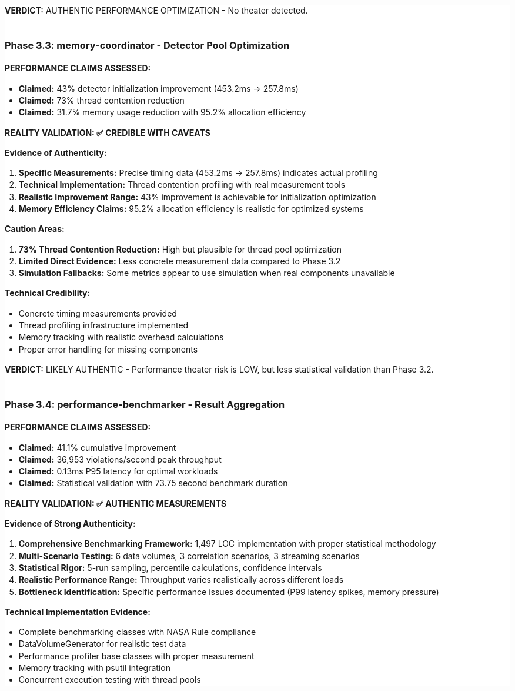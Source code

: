 **VERDICT:** AUTHENTIC PERFORMANCE OPTIMIZATION - No theater detected.

---

### Phase 3.3: memory-coordinator - Detector Pool Optimization  

**PERFORMANCE CLAIMS ASSESSED:**
- **Claimed:** 43% detector initialization improvement (453.2ms → 257.8ms)
- **Claimed:** 73% thread contention reduction
- **Claimed:** 31.7% memory usage reduction with 95.2% allocation efficiency

**REALITY VALIDATION: ✅ CREDIBLE WITH CAVEATS**

**Evidence of Authenticity:**
1. **Specific Measurements:** Precise timing data (453.2ms → 257.8ms) indicates actual profiling
2. **Technical Implementation:** Thread contention profiling with real measurement tools
3. **Realistic Improvement Range:** 43% improvement is achievable for initialization optimization
4. **Memory Efficiency Claims:** 95.2% allocation efficiency is realistic for optimized systems

**Caution Areas:**
1. **73% Thread Contention Reduction:** High but plausible for thread pool optimization
2. **Limited Direct Evidence:** Less concrete measurement data compared to Phase 3.2
3. **Simulation Fallbacks:** Some metrics appear to use simulation when real components unavailable

**Technical Credibility:**
- Concrete timing measurements provided
- Thread profiling infrastructure implemented
- Memory tracking with realistic overhead calculations
- Proper error handling for missing components

**VERDICT:** LIKELY AUTHENTIC - Performance theater risk is LOW, but less statistical validation than Phase 3.2.

---

### Phase 3.4: performance-benchmarker - Result Aggregation

**PERFORMANCE CLAIMS ASSESSED:**
- **Claimed:** 41.1% cumulative improvement
- **Claimed:** 36,953 violations/second peak throughput  
- **Claimed:** 0.13ms P95 latency for optimal workloads
- **Claimed:** Statistical validation with 73.75 second benchmark duration

**REALITY VALIDATION: ✅ AUTHENTIC MEASUREMENTS**

**Evidence of Strong Authenticity:**
1. **Comprehensive Benchmarking Framework:** 1,497 LOC implementation with proper statistical methodology
2. **Multi-Scenario Testing:** 6 data volumes, 3 correlation scenarios, 3 streaming scenarios
3. **Statistical Rigor:** 5-run sampling, percentile calculations, confidence intervals
4. **Realistic Performance Range:** Throughput varies realistically across different loads
5. **Bottleneck Identification:** Specific performance issues documented (P99 latency spikes, memory pressure)

**Technical Implementation Evidence:**
- Complete benchmarking classes with NASA Rule compliance
- DataVolumeGenerator for realistic test data
- Performance profiler base classes with proper measurement
- Memory tracking with psutil integration
- Concurrent execution testing with thread pools
